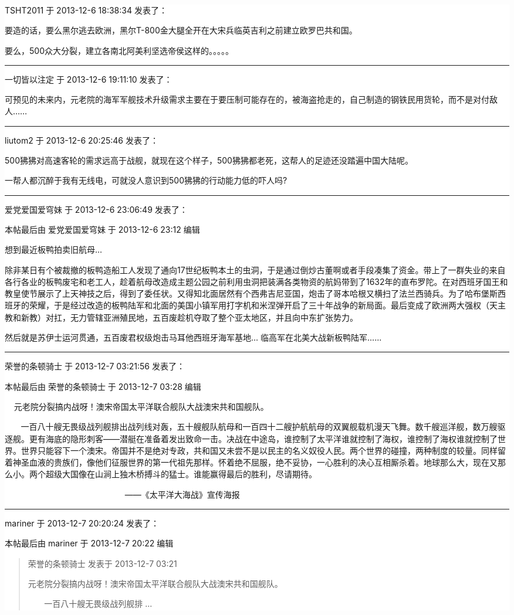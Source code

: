 TSHT2011 于 2013-12-6 18:38:34 发表了：

要造的话，要么黑尔逃去欧洲，黑尔T-800金大腿全开在大宋兵临英吉利之前建立欧罗巴共和国。

要么，500众大分裂，建立各南北阿美利坚选帝侯这样的。。。。。

---------

一切皆以注定 于 2013-12-6 19:11:10 发表了：

可预见的未来内，元老院的海军军舰技术升级需求主要在于要压制可能存在的，被海盗抢走的，自己制造的钢铁民用货轮，而不是对付敌人……

---------

liutom2 于 2013-12-6 20:25:46 发表了：

500狒狒对高速客轮的需求远高于战舰，就现在这个样子，500狒狒都老死，这帮人的足迹还没踏遍中国大陆呢。

一帮人都沉醉于我有无线电，可就没人意识到500狒狒的行动能力低的吓人吗?

---------

爱党爱国爱穹妹 于 2013-12-6 23:06:49 发表了：

本帖最后由 爱党爱国爱穹妹 于 2013-12-6 23:12 编辑 

想到最近板鸭拍卖旧航母... 

除非某日有个被裁撤的板鸭造船工人发现了通向17世纪板鸭本土的虫洞，于是通过倒炒古董啊或者手段凑集了资金。带上了一群失业的来自各行各业的板鸭废宅和老工人，趁着航母改造成主题公园之前利用虫洞把装满各类物资的航妈带到了1632年的直布罗陀。在对西班牙国王和教皇使节展示了上天神技之后，得到了委任状。又得知北面居然有个西弗吉尼亚国，炮击了哥本哈根又横扫了法兰西骑兵。为了哈布堡斯西班牙的荣耀，于是经过改造的板鸭陆军和北面的美国小镇军用打字机和米涅弹开启了三十年战争的新局面。最后变成了欧洲两大强权（天主教和新教）对扛，无力管辖亚洲殖民地，五百废趁机夺取了整个亚太地区，并且向中东扩张势力。

然后就是苏伊士运河贯通，五百废君权级炮击马耳他西班牙海军基地... 临高军在北美大战新板鸭陆军......

---------

荣誉的条顿骑士 于 2013-12-7 03:21:56 发表了：

本帖最后由 荣誉的条顿骑士 于 2013-12-7 03:28 编辑 

    元老院分裂搞内战呀！澳宋帝国太平洋联合舰队大战澳宋共和国舰队。

       一百八十艘无畏级战列舰排出战列线对轰，五十艘舰队航母和一百四十二艘护航航母的双翼舰载机漫天飞舞。数千艘巡洋舰，数万艘驱逐舰。更有海底的隐形刺客——潜艇在准备着发出致命一击。决战在中途岛，谁控制了太平洋谁就控制了海权，谁控制了海权谁就控制了世界。世界只能容下一个澳宋。帝国并不是绝对专政，共和国又未尝不是以民主的名义奴役人民。两个世界的碰撞，两种制度的较量。同样留着神圣血液的贵族们，像他们征服世界的第一代祖先那样。怀着绝不屈服，绝不妥协，一心胜利的决心互相厮杀着。地球那么大，现在又那么小。两个超级大国像在山涧上独木桥搏斗的猛士。谁能赢得最后的胜利，尽请期待。

                                                    ——《太平洋大海战》宣传海报

---------

mariner 于 2013-12-7 20:20:24 发表了：

本帖最后由 mariner 于 2013-12-7 20:22 编辑 


> 
> 荣誉的条顿骑士 发表于 2013-12-7 03:21
> 
> 元老院分裂搞内战呀！澳宋帝国太平洋联合舰队大战澳宋共和国舰队。
> 
>        一百八十艘无畏级战列舰排 ...
